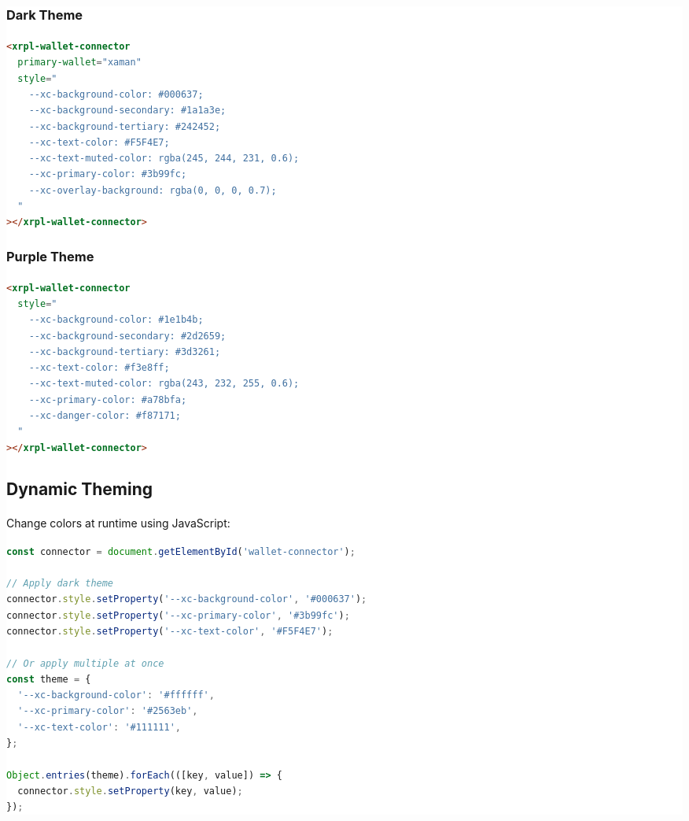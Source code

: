 ### Dark Theme

```html
<xrpl-wallet-connector
  primary-wallet="xaman"
  style="
    --xc-background-color: #000637;
    --xc-background-secondary: #1a1a3e;
    --xc-background-tertiary: #242452;
    --xc-text-color: #F5F4E7;
    --xc-text-muted-color: rgba(245, 244, 231, 0.6);
    --xc-primary-color: #3b99fc;
    --xc-overlay-background: rgba(0, 0, 0, 0.7);
  "
></xrpl-wallet-connector>
```

### Purple Theme

```html
<xrpl-wallet-connector
  style="
    --xc-background-color: #1e1b4b;
    --xc-background-secondary: #2d2659;
    --xc-background-tertiary: #3d3261;
    --xc-text-color: #f3e8ff;
    --xc-text-muted-color: rgba(243, 232, 255, 0.6);
    --xc-primary-color: #a78bfa;
    --xc-danger-color: #f87171;
  "
></xrpl-wallet-connector>
```

## Dynamic Theming

Change colors at runtime using JavaScript:

```javascript
const connector = document.getElementById('wallet-connector');

// Apply dark theme
connector.style.setProperty('--xc-background-color', '#000637');
connector.style.setProperty('--xc-primary-color', '#3b99fc');
connector.style.setProperty('--xc-text-color', '#F5F4E7');

// Or apply multiple at once
const theme = {
  '--xc-background-color': '#ffffff',
  '--xc-primary-color': '#2563eb',
  '--xc-text-color': '#111111',
};

Object.entries(theme).forEach(([key, value]) => {
  connector.style.setProperty(key, value);
});
```

